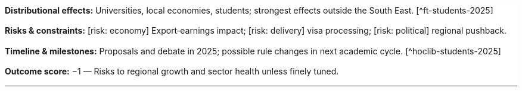 **Distributional effects:** Universities, local economies, students; strongest effects outside the South East. [^ft-students-2025]

**Risks & constraints:** [risk: economy] Export‑earnings impact; [risk: delivery] visa processing; [risk: political] regional pushback.

**Timeline & milestones:** Proposals and debate in 2025; possible rule changes in next academic cycle. [^hoclib-students-2025]

**Outcome score:** −1 — Risks to regional growth and sector health unless finely tuned.

---
